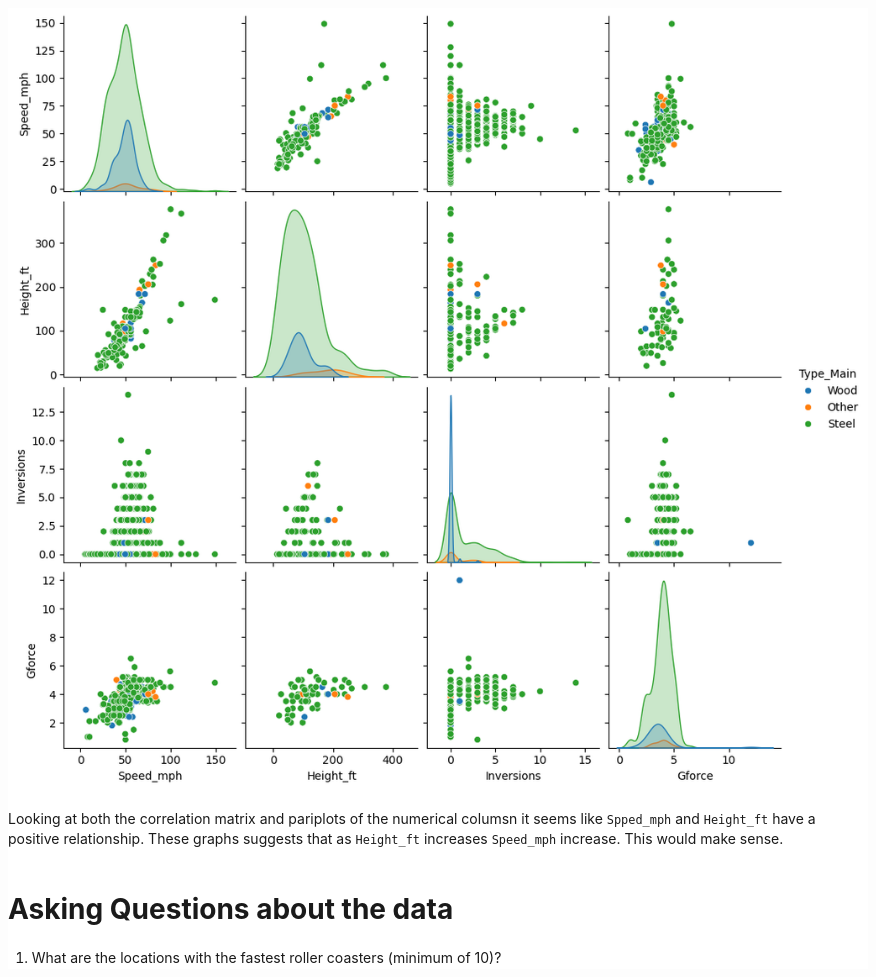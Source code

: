 ![png](output_54_0.png)
    


Looking at both the correlation matrix and pariplots of the numerical columsn it seems like ```Spped_mph``` and ```Height_ft``` have a positive relationship. These graphs suggests that as ```Height_ft``` increases ```Speed_mph``` increase. This would make sense.

# Asking Questions about the data

1) What are the locations with the fastest roller coasters (minimum of 10)?


